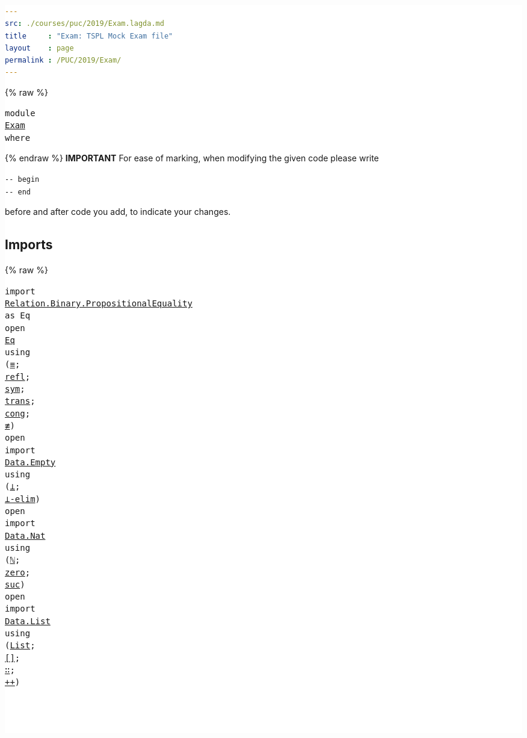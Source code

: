 ```yaml
---
src: ./courses/puc/2019/Exam.lagda.md
title     : "Exam: TSPL Mock Exam file"
layout    : page
permalink : /PUC/2019/Exam/
---
```



{% raw %}<pre class="Agda"><a id="100" class="Keyword">module</a> <a id="107" href="{% endraw %}{{ site.baseurl }}{% link out/puc/2019/Exam.md %}{% raw %}" class="Module">Exam</a> <a id="112" class="Keyword">where</a>
</pre>{% endraw %}
**IMPORTANT** For ease of marking, when modifying the given code please write

    -- begin
    -- end

before and after code you add, to indicate your changes.

## Imports

{% raw %}<pre class="Agda"><a id="301" class="Keyword">import</a> <a id="308" href="https://agda.github.io/agda-stdlib/v1.1/Relation.Binary.PropositionalEquality.html" class="Module">Relation.Binary.PropositionalEquality</a> <a id="346" class="Symbol">as</a> <a id="349" class="Module">Eq</a>
<a id="352" class="Keyword">open</a> <a id="357" href="https://agda.github.io/agda-stdlib/v1.1/Relation.Binary.PropositionalEquality.html" class="Module">Eq</a> <a id="360" class="Keyword">using</a> <a id="366" class="Symbol">(</a><a id="367" href="https://agda.github.io/agda-stdlib/v1.1/Agda.Builtin.Equality.html#125" class="Datatype Operator">_≡_</a><a id="370" class="Symbol">;</a> <a id="372" href="Agda.Builtin.Equality.html#182" class="InductiveConstructor">refl</a><a id="376" class="Symbol">;</a> <a id="378" href="https://agda.github.io/agda-stdlib/v1.1/Relation.Binary.PropositionalEquality.Core.html#939" class="Function">sym</a><a id="381" class="Symbol">;</a> <a id="383" href="https://agda.github.io/agda-stdlib/v1.1/Relation.Binary.PropositionalEquality.Core.html#984" class="Function">trans</a><a id="388" class="Symbol">;</a> <a id="390" href="https://agda.github.io/agda-stdlib/v1.1/Relation.Binary.PropositionalEquality.Core.html#1090" class="Function">cong</a><a id="394" class="Symbol">;</a> <a id="396" href="https://agda.github.io/agda-stdlib/v1.1/Relation.Binary.PropositionalEquality.Core.html#799" class="Function Operator">_≢_</a><a id="399" class="Symbol">)</a>
<a id="401" class="Keyword">open</a> <a id="406" class="Keyword">import</a> <a id="413" href="https://agda.github.io/agda-stdlib/v1.1/Data.Empty.html" class="Module">Data.Empty</a> <a id="424" class="Keyword">using</a> <a id="430" class="Symbol">(</a><a id="431" href="https://agda.github.io/agda-stdlib/v1.1/Data.Empty.html#279" class="Datatype">⊥</a><a id="432" class="Symbol">;</a> <a id="434" href="https://agda.github.io/agda-stdlib/v1.1/Data.Empty.html#294" class="Function">⊥-elim</a><a id="440" class="Symbol">)</a>
<a id="442" class="Keyword">open</a> <a id="447" class="Keyword">import</a> <a id="454" href="https://agda.github.io/agda-stdlib/v1.1/Data.Nat.html" class="Module">Data.Nat</a> <a id="463" class="Keyword">using</a> <a id="469" class="Symbol">(</a><a id="470" href="https://agda.github.io/agda-stdlib/v1.1/Agda.Builtin.Nat.html#165" class="Datatype">ℕ</a><a id="471" class="Symbol">;</a> <a id="473" href="Agda.Builtin.Nat.html#183" class="InductiveConstructor">zero</a><a id="477" class="Symbol">;</a> <a id="479" href="Agda.Builtin.Nat.html#196" class="InductiveConstructor">suc</a><a id="482" class="Symbol">)</a>
<a id="484" class="Keyword">open</a> <a id="489" class="Keyword">import</a> <a id="496" href="https://agda.github.io/agda-stdlib/v1.1/Data.List.html" class="Module">Data.List</a> <a id="506" class="Keyword">using</a> <a id="512" class="Symbol">(</a><a id="513" href="https://agda.github.io/agda-stdlib/v1.1/Agda.Builtin.List.html#121" class="Datatype">List</a><a id="517" class="Symbol">;</a> <a id="519" href="https://agda.github.io/agda-stdlib/v1.1/Data.List.Base.html#8786" class="InductiveConstructor">[]</a><a id="521" class="Symbol">;</a> <a id="523" href="Agda.Builtin.List.html#173" class="InductiveConstructor Operator">_∷_</a><a id="526" class="Symbol">;</a> <a id="528" href="https://agda.github.io/agda-stdlib/v1.1/Data.List.Base.html#1570" class="Function Operator">_++_</a><a id="532" class="Symbol">)</a>
